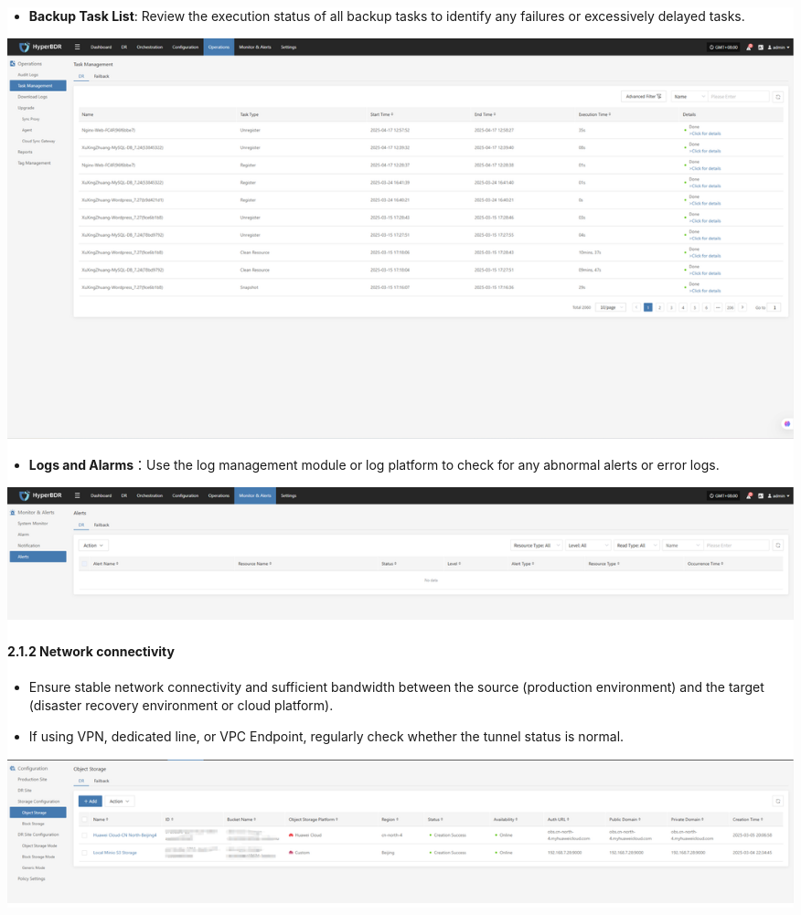 * **Backup Task List**: Review the execution status of all backup tasks to identify any failures or excessively delayed tasks.

![](./images/HyperBDR-Operation-and-Maintenance-Manual-image-2.png)

* **Logs and Alarms**：Use the log management module or log platform to check for any abnormal alerts or error logs.

![](./images/HyperBDR-Operation-and-Maintenance-Manual-image-3.png)

#### 2.1.2 **Network connectivity**

* Ensure stable network connectivity and sufficient bandwidth between the source (production environment) and the target (disaster recovery environment or cloud platform).

* If using VPN, dedicated line, or VPC Endpoint, regularly check whether the tunnel status is normal.

![](./images/HyperBDR-Operation-and-Maintenance-Manual-image-4.png)
